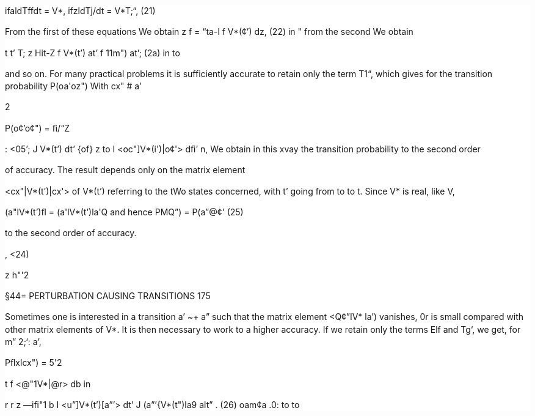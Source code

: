ifaldTffdt = V*,
ifzldTj/dt = V*T;“, (21)

From the first of these equations We obtain
z
f = “ta-l f V*(¢’) dz, (22)
in "
from the second We obtain

t t’
T; z Hit-Z f V*(t’) at’ f 11m") at’; (2a)
in to

and so on. For many practical problems it is sufficiently accurate to
retain only the term T1“, which gives for the transition probability
P(oa'oz") With cx" # a’

2

P(o¢’o¢") = ﬁ/“Z

   

:
<05’; J V*(t’) dt’ {of}
z to
I <oc"]V*(i')|o¢'> dﬁ’
n,
We obtain in this xvay the transition probability to the second order

of accuracy. The result depends only on the matrix element

<cx"|V*(t’)|cx'> of V*(t’) referring to the tWo states concerned, with t’
going from to to t. Since V* is real, like V,

(a"lV*(t’)ﬂ = (a'lV*(t’)la'Q
and hence PMQ”) = P(a”@¢' (25)

to the second order of accuracy.

, <24)

z h"'2

   

§44= PERTURBATION CAUSING TRANSITIONS 175

Sometimes one is interested in a transition a’ ~+ a” such that the
matrix element <Q¢”IV* la’) vanishes, 0r is small compared with other
matrix elements of V*. It is then necessary to work to a higher
accuracy. If we retain only the terms Elf and Tg‘, we get, for m” 2;‘: a’,

Pﬂxlcx") = 5'2

t
f <@"1V*<r>|@r> db
in

r r z
—iﬁ"1  b I <u”]V*(t’)[a”’> dt’ J (a”’{V*(t")la9 alt” . (26)
oam¢a .0: to to
